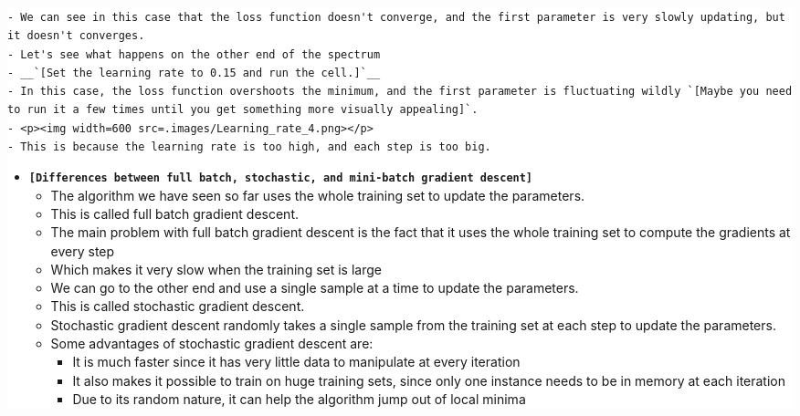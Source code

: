     - We can see in this case that the loss function doesn't converge, and the first parameter is very slowly updating, but it doesn't converges.
    - Let's see what happens on the other end of the spectrum
    - __`[Set the learning rate to 0.15 and run the cell.]`__
    - In this case, the loss function overshoots the minimum, and the first parameter is fluctuating wildly `[Maybe you need to run it a few times until you get something more visually appealing]`.
    - <p><img width=600 src=.images/Learning_rate_4.png></p>
    - This is because the learning rate is too high, and each step is too big.

- __`[Differences between full batch, stochastic, and mini-batch gradient descent]`__
    - The algorithm we have seen so far uses the whole training set to update the parameters.
    - This is called full batch gradient descent.
    - The main problem with full batch gradient descent is the fact that it uses the whole training set to compute the gradients at every step
    - Which makes it very slow when the training set is large
    - We can go to the other end and use a single sample at a time to update the parameters.
    - This is called stochastic gradient descent.
    - Stochastic gradient descent randomly takes a single sample from the training set at each step to update the parameters.
    - Some advantages of stochastic gradient descent are:
        - It is much faster since it has very little data to manipulate at every iteration
        - It also makes it possible to train on huge training sets, since only one instance needs to be in memory at each iteration
        - Due to its random nature, it can help the algorithm jump out of local minima